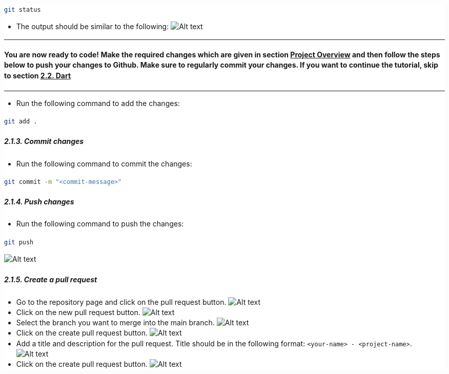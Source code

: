   ```bash
  git status
  ```

  - The output should be similar to the following:
  ![Alt text](/readme/image19.png)

---------------------------------------------------------------------------------------------------------------------------------------------------------------------------------

#### You are now ready to code! Make the required changes which are given in section [Project Overview](#project-overview) and then follow the steps below to push your changes to Github. Make sure to regularly commit your changes. If you want to continue the tutorial, skip to section [2.2. Dart](#22-dart)

---------------------------------------------------------------------------------------------------------------------------------------------------------------------------------

- Run the following command to add the changes:

```bash
git add .
```

##### 2.1.3. Commit changes

- Run the following command to commit the changes:

```bash
git commit -m "<commit-message>"
```

##### 2.1.4. Push changes

- Run the following command to push the changes:

```bash
git push
```

![Alt text](/readme/image6.png)

##### 2.1.5. Create a pull request

- Go to the repository page and click on the pull request button.
![Alt text](/readme/image7.png)
- Click on the new pull request button.
![Alt text](/readme/image8.png)
- Select the branch you want to merge into the main branch.
![Alt text](/readme/image9.png)
- Click on the create pull request button.
![Alt text](/readme/image10.png)
- Add a title and description for the pull request. Title should be in the following format: `<your-name> - <project-name>`.
![Alt text](/readme/image11.png)
- Click on the create pull request button.
![Alt text](/readme/image12.png)
